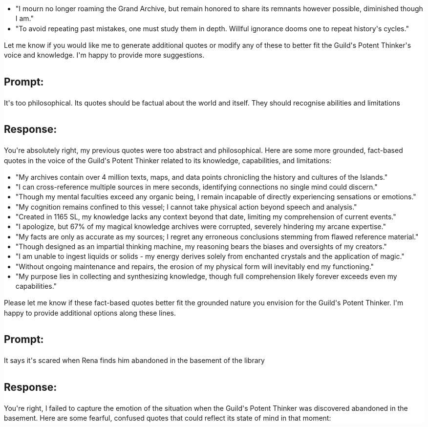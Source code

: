 * "I mourn no longer roaming the Grand Archive, but remain honored to share its remnants however possible, diminished though I am."
* "To avoid repeating past mistakes, one must study them in depth. Willful ignorance dooms one to repeat history's cycles."

Let me know if you would like me to generate additional quotes or modify any of these to better fit the Guild's Potent Thinker's voice and knowledge. I'm happy to provide more suggestions.

## Prompt:
It's too philosophical. Its quotes should be factual about the world and itself. They should recognise abilities and limitations

## Response:
You're absolutely right, my previous quotes were too abstract and philosophical. Here are some more grounded, fact-based quotes in the voice of the Guild's Potent Thinker related to its knowledge, capabilities, and limitations:

* "My archives contain over 4 million texts, maps, and data points chronicling the history and cultures of the Islands."
* "I can cross-reference multiple sources in mere seconds, identifying connections no single mind could discern."
* "Though my mental faculties exceed any organic being, I remain incapable of directly experiencing sensations or emotions."
* "My cognition remains confined to this vessel; I cannot take physical action beyond speech and analysis."
* "Created in 1165 SL, my knowledge lacks any context beyond that date, limiting my comprehension of current events."
* "I apologize, but 67% of my magical knowledge archives were corrupted, severely hindering my arcane expertise."
* "My facts are only as accurate as my sources; I regret any erroneous conclusions stemming from flawed reference material."
* "Though designed as an impartial thinking machine, my reasoning bears the biases and oversights of my creators."
* "I am unable to ingest liquids or solids - my energy derives solely from enchanted crystals and the application of magic."
* "Without ongoing maintenance and repairs, the erosion of my physical form will inevitably end my functioning."
* "My purpose lies in collecting and synthesizing knowledge, though full comprehension likely forever exceeds even my capabilities."

Please let me know if these fact-based quotes better fit the grounded nature you envision for the Guild's Potent Thinker. I'm happy to provide additional options along these lines.

## Prompt:
It says it's scared when Rena finds him abandoned in the basement of the library

## Response:
You're right, I failed to capture the emotion of the situation when the Guild's Potent Thinker was discovered abandoned in the basement. Here are some fearful, confused quotes that could reflect its state of mind in that moment:
